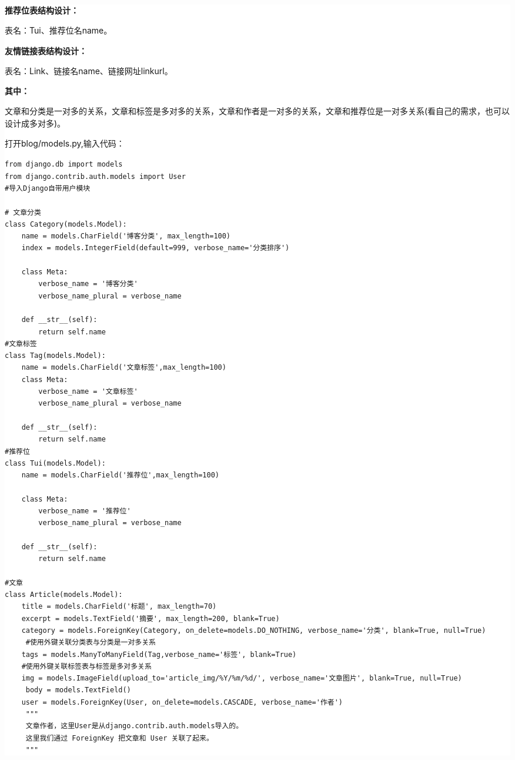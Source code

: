 **推荐位表结构设计：**

表名：Tui、推荐位名name。

**友情链接表结构设计：**

表名：Link、链接名name、链接网址linkurl。

**其中：**

文章和分类是一对多的关系，文章和标签是多对多的关系，文章和作者是一对多的关系，文章和推荐位是一对多关系(看自己的需求，也可以设计成多对多)。

打开blog/models.py,输入代码：

```
from django.db import models
from django.contrib.auth.models import User 
#导入Django自带用户模块

# 文章分类
class Category(models.Model):
    name = models.CharField('博客分类', max_length=100)
    index = models.IntegerField(default=999, verbose_name='分类排序')

    class Meta:
        verbose_name = '博客分类'
        verbose_name_plural = verbose_name

    def __str__(self):
        return self.name
#文章标签
class Tag(models.Model):
    name = models.CharField('文章标签',max_length=100)
    class Meta:
        verbose_name = '文章标签'
        verbose_name_plural = verbose_name

    def __str__(self):
        return self.name
#推荐位
class Tui(models.Model):
    name = models.CharField('推荐位',max_length=100)

    class Meta:
        verbose_name = '推荐位'
        verbose_name_plural = verbose_name

    def __str__(self):
        return self.name

#文章
class Article(models.Model):
    title = models.CharField('标题', max_length=70)
    excerpt = models.TextField('摘要', max_length=200, blank=True)
    category = models.ForeignKey(Category, on_delete=models.DO_NOTHING, verbose_name='分类', blank=True, null=True)
     #使用外键关联分类表与分类是一对多关系
    tags = models.ManyToManyField(Tag,verbose_name='标签', blank=True)
    #使用外键关联标签表与标签是多对多关系
    img = models.ImageField(upload_to='article_img/%Y/%m/%d/', verbose_name='文章图片', blank=True, null=True)
     body = models.TextField()
    user = models.ForeignKey(User, on_delete=models.CASCADE, verbose_name='作者')
     """
     文章作者，这里User是从django.contrib.auth.models导入的。
     这里我们通过 ForeignKey 把文章和 User 关联了起来。
     """
```